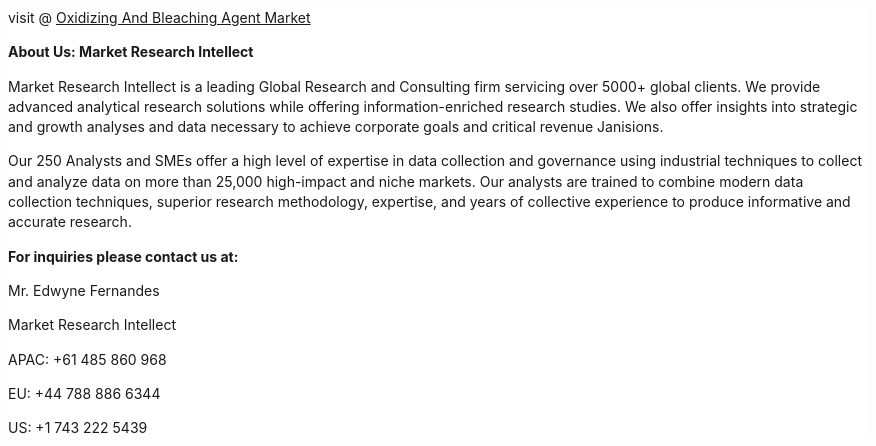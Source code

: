 visit&nbsp;@</strong>&nbsp;</span><span class="font-[700]"><a href="https://www.marketresearchintellect.com/product/global-oxidizing-and-bleaching-agent-market/?utm_source=Linkedin&utm_medium=046" target="_blank" data-tracking-control-name="article-ssr-frontend-pulse_little-text-block" data-tracking-will-navigate="" data-test-link="">Oxidizing And Bleaching Agent Market</a></span></p><p><strong><span class="font-[700]">About Us: Market Research Intellect</span></strong></p><p><span class="">Market Research Intellect is a leading Global Research and Consulting firm servicing over 5000+ global clients. We provide advanced analytical research solutions while offering information-enriched research studies.&nbsp;</span>We also offer insights into strategic and growth analyses and data necessary to achieve corporate goals and critical revenue Janisions.</p><p><span class="">Our 250 Analysts and SMEs offer a high level of expertise in data collection and governance using industrial techniques to collect and analyze data on more than 25,000 high-impact and niche markets. Our analysts are trained to combine modern data collection techniques, superior research methodology, expertise, and years of collective experience to produce informative and accurate research.</span></p><p><strong>For inquiries please contact us at:</strong></p><p>Mr. Edwyne Fernandes</p><p>Market Research Intellect</p><p>APAC: +61 485 860 968</p><p>EU: +44 788 886 6344</p><p>US: +1 743 222 5439</p>
